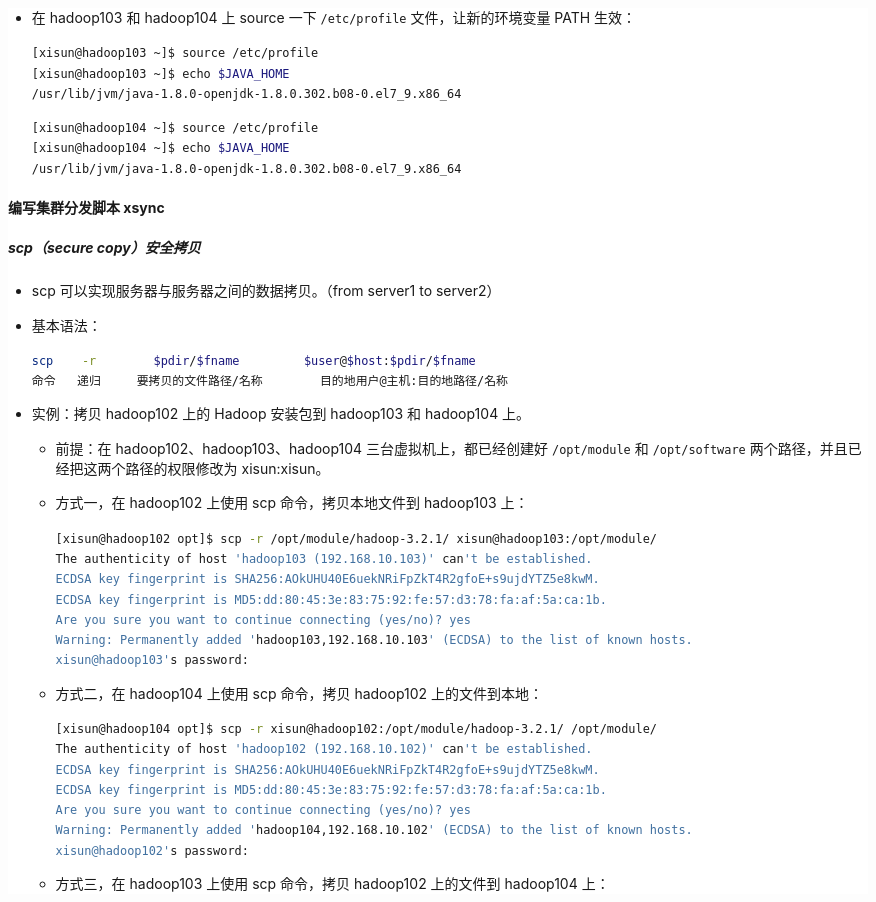 - 在 hadoop103 和 hadoop104 上 source 一下 `/etc/profile` 文件，让新的环境变量 PATH 生效：

  ```sh
  [xisun@hadoop103 ~]$ source /etc/profile
  [xisun@hadoop103 ~]$ echo $JAVA_HOME
  /usr/lib/jvm/java-1.8.0-openjdk-1.8.0.302.b08-0.el7_9.x86_64
  ```

  ```sh
  [xisun@hadoop104 ~]$ source /etc/profile
  [xisun@hadoop104 ~]$ echo $JAVA_HOME
  /usr/lib/jvm/java-1.8.0-openjdk-1.8.0.302.b08-0.el7_9.x86_64
  ```

#### 编写集群分发脚本 xsync

##### scp（secure copy）安全拷贝

- scp 可以实现服务器与服务器之间的数据拷贝。（from server1 to server2）

- 基本语法：

  ```sh
  scp    -r        $pdir/$fname         $user@$host:$pdir/$fname
  命令   递归     要拷贝的文件路径/名称   	 目的地用户@主机:目的地路径/名称
  ```

- 实例：拷贝 hadoop102 上的 Hadoop 安装包到 hadoop103 和 hadoop104 上。

  - 前提：在 hadoop102、hadoop103、hadoop104 三台虚拟机上，都已经创建好 `/opt/module` 和 `/opt/software` 两个路径，并且已经把这两个路径的权限修改为 xisun:xisun。

  - 方式一，在 hadoop102 上使用 scp 命令，拷贝本地文件到 hadoop103 上：

    ```sh
    [xisun@hadoop102 opt]$ scp -r /opt/module/hadoop-3.2.1/ xisun@hadoop103:/opt/module/
    The authenticity of host 'hadoop103 (192.168.10.103)' can't be established.
    ECDSA key fingerprint is SHA256:AOkUHU40E6uekNRiFpZkT4R2gfoE+s9ujdYTZ5e8kwM.
    ECDSA key fingerprint is MD5:dd:80:45:3e:83:75:92:fe:57:d3:78:fa:af:5a:ca:1b.
    Are you sure you want to continue connecting (yes/no)? yes
    Warning: Permanently added 'hadoop103,192.168.10.103' (ECDSA) to the list of known hosts.
    xisun@hadoop103's password:
    ```

  
  - 方式二，在 hadoop104 上使用 scp 命令，拷贝 hadoop102 上的文件到本地：
  
    ```sh
    [xisun@hadoop104 opt]$ scp -r xisun@hadoop102:/opt/module/hadoop-3.2.1/ /opt/module/
    The authenticity of host 'hadoop102 (192.168.10.102)' can't be established.
    ECDSA key fingerprint is SHA256:AOkUHU40E6uekNRiFpZkT4R2gfoE+s9ujdYTZ5e8kwM.
    ECDSA key fingerprint is MD5:dd:80:45:3e:83:75:92:fe:57:d3:78:fa:af:5a:ca:1b.
    Are you sure you want to continue connecting (yes/no)? yes
    Warning: Permanently added 'hadoop104,192.168.10.102' (ECDSA) to the list of known hosts.
    xisun@hadoop102's password:
    ```
  
  - 方式三，在 hadoop103 上使用 scp 命令，拷贝 hadoop102 上的文件到 hadoop104 上：
  